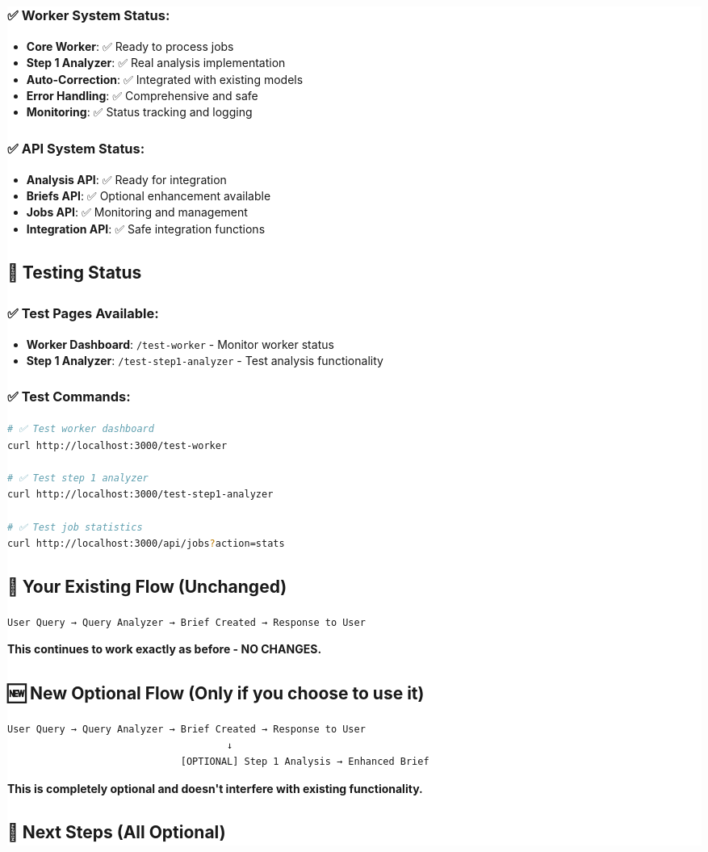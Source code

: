 ### ✅ **Worker System Status:**
- **Core Worker**: ✅ Ready to process jobs
- **Step 1 Analyzer**: ✅ Real analysis implementation
- **Auto-Correction**: ✅ Integrated with existing models
- **Error Handling**: ✅ Comprehensive and safe
- **Monitoring**: ✅ Status tracking and logging

### ✅ **API System Status:**
- **Analysis API**: ✅ Ready for integration
- **Briefs API**: ✅ Optional enhancement available
- **Jobs API**: ✅ Monitoring and management
- **Integration API**: ✅ Safe integration functions

## 🧪 **Testing Status**

### ✅ **Test Pages Available:**
- **Worker Dashboard**: `/test-worker` - Monitor worker status
- **Step 1 Analyzer**: `/test-step1-analyzer` - Test analysis functionality

### ✅ **Test Commands:**
```bash
# ✅ Test worker dashboard
curl http://localhost:3000/test-worker

# ✅ Test step 1 analyzer
curl http://localhost:3000/test-step1-analyzer

# ✅ Test job statistics
curl http://localhost:3000/api/jobs?action=stats
```

## 🔄 **Your Existing Flow (Unchanged)**

```
User Query → Query Analyzer → Brief Created → Response to User
```

**This continues to work exactly as before - NO CHANGES.**

## 🆕 **New Optional Flow (Only if you choose to use it)**

```
User Query → Query Analyzer → Brief Created → Response to User
                                      ↓
                              [OPTIONAL] Step 1 Analysis → Enhanced Brief
```

**This is completely optional and doesn't interfere with existing functionality.**

## 🎯 **Next Steps (All Optional)**
